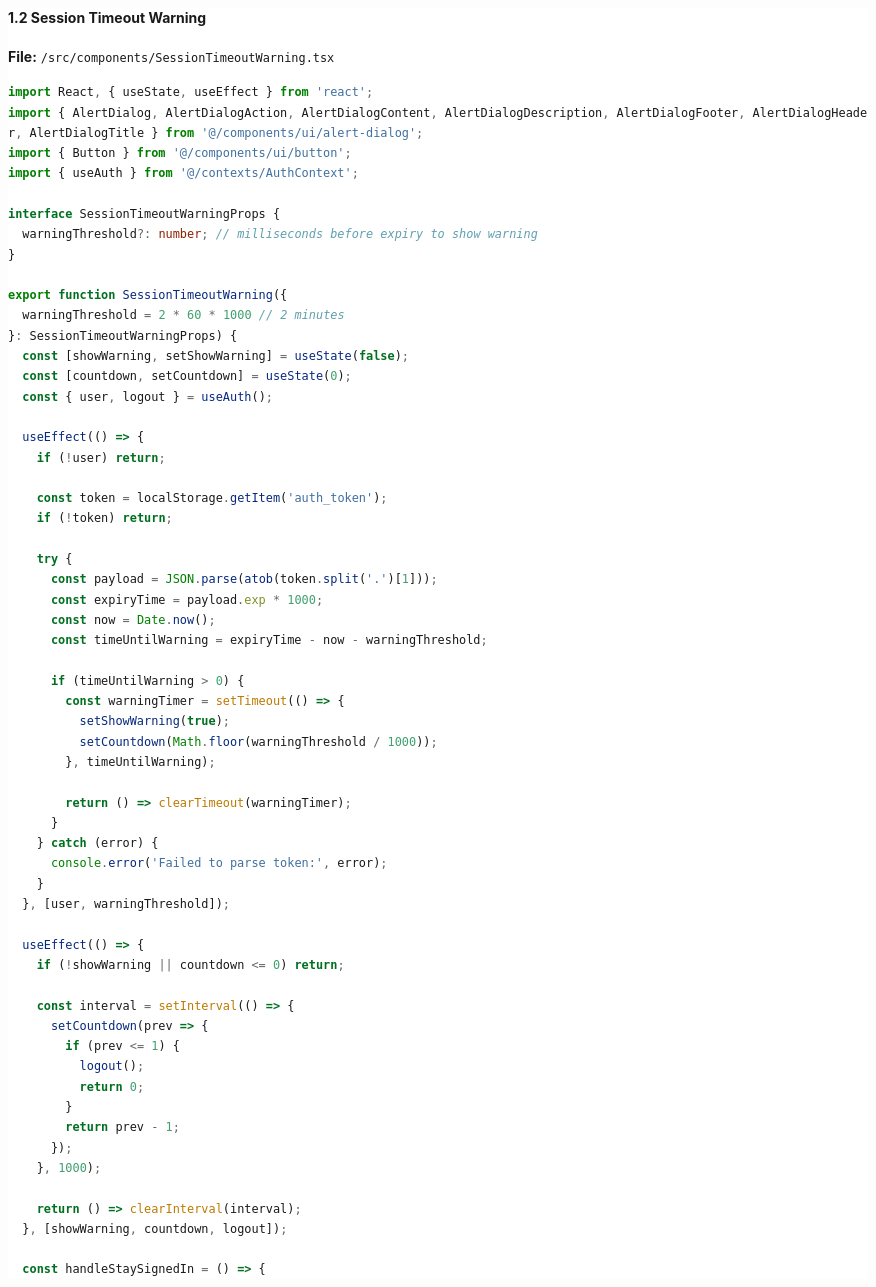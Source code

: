 #### 1.2 Session Timeout Warning

**File:** `/src/components/SessionTimeoutWarning.tsx`

```typescript
import React, { useState, useEffect } from 'react';
import { AlertDialog, AlertDialogAction, AlertDialogContent, AlertDialogDescription, AlertDialogFooter, AlertDialogHeader, AlertDialogTitle } from '@/components/ui/alert-dialog';
import { Button } from '@/components/ui/button';
import { useAuth } from '@/contexts/AuthContext';

interface SessionTimeoutWarningProps {
  warningThreshold?: number; // milliseconds before expiry to show warning
}

export function SessionTimeoutWarning({
  warningThreshold = 2 * 60 * 1000 // 2 minutes
}: SessionTimeoutWarningProps) {
  const [showWarning, setShowWarning] = useState(false);
  const [countdown, setCountdown] = useState(0);
  const { user, logout } = useAuth();

  useEffect(() => {
    if (!user) return;

    const token = localStorage.getItem('auth_token');
    if (!token) return;

    try {
      const payload = JSON.parse(atob(token.split('.')[1]));
      const expiryTime = payload.exp * 1000;
      const now = Date.now();
      const timeUntilWarning = expiryTime - now - warningThreshold;

      if (timeUntilWarning > 0) {
        const warningTimer = setTimeout(() => {
          setShowWarning(true);
          setCountdown(Math.floor(warningThreshold / 1000));
        }, timeUntilWarning);

        return () => clearTimeout(warningTimer);
      }
    } catch (error) {
      console.error('Failed to parse token:', error);
    }
  }, [user, warningThreshold]);

  useEffect(() => {
    if (!showWarning || countdown <= 0) return;

    const interval = setInterval(() => {
      setCountdown(prev => {
        if (prev <= 1) {
          logout();
          return 0;
        }
        return prev - 1;
      });
    }, 1000);

    return () => clearInterval(interval);
  }, [showWarning, countdown, logout]);

  const handleStaySignedIn = () => {
```